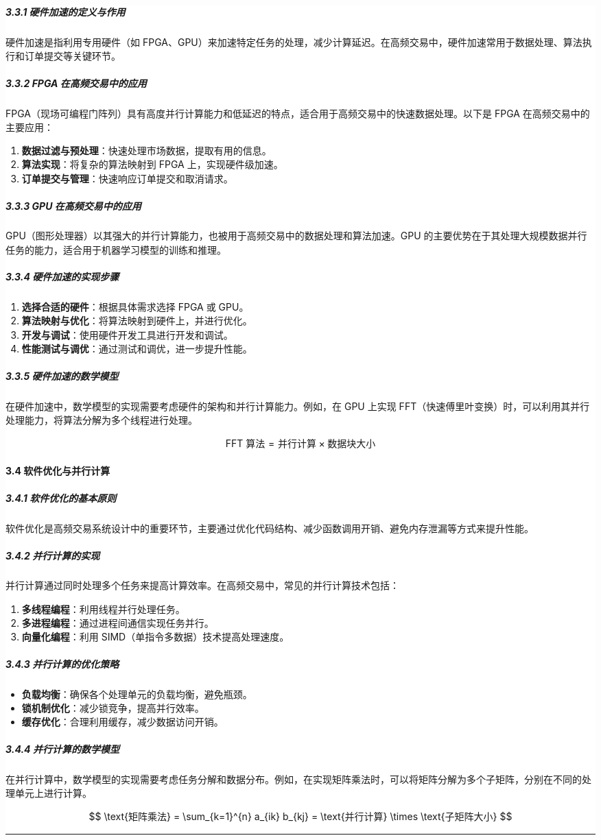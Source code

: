 ##### 3.3.1 硬件加速的定义与作用

硬件加速是指利用专用硬件（如 FPGA、GPU）来加速特定任务的处理，减少计算延迟。在高频交易中，硬件加速常用于数据处理、算法执行和订单提交等关键环节。

##### 3.3.2 FPGA 在高频交易中的应用

FPGA（现场可编程门阵列）具有高度并行计算能力和低延迟的特点，适合用于高频交易中的快速数据处理。以下是 FPGA 在高频交易中的主要应用：

1. **数据过滤与预处理**：快速处理市场数据，提取有用的信息。
2. **算法实现**：将复杂的算法映射到 FPGA 上，实现硬件级加速。
3. **订单提交与管理**：快速响应订单提交和取消请求。

##### 3.3.3 GPU 在高频交易中的应用

GPU（图形处理器）以其强大的并行计算能力，也被用于高频交易中的数据处理和算法加速。GPU 的主要优势在于其处理大规模数据并行任务的能力，适合用于机器学习模型的训练和推理。

##### 3.3.4 硬件加速的实现步骤

1. **选择合适的硬件**：根据具体需求选择 FPGA 或 GPU。
2. **算法映射与优化**：将算法映射到硬件上，并进行优化。
3. **开发与调试**：使用硬件开发工具进行开发和调试。
4. **性能测试与调优**：通过测试和调优，进一步提升性能。

##### 3.3.5 硬件加速的数学模型

在硬件加速中，数学模型的实现需要考虑硬件的架构和并行计算能力。例如，在 GPU 上实现 FFT（快速傅里叶变换）时，可以利用其并行处理能力，将算法分解为多个线程进行处理。

$$
\text{FFT 算法} = \text{并行计算} \times \text{数据块大小}
$$

#### 3.4 软件优化与并行计算

##### 3.4.1 软件优化的基本原则

软件优化是高频交易系统设计中的重要环节，主要通过优化代码结构、减少函数调用开销、避免内存泄漏等方式来提升性能。

##### 3.4.2 并行计算的实现

并行计算通过同时处理多个任务来提高计算效率。在高频交易中，常见的并行计算技术包括：

1. **多线程编程**：利用线程并行处理任务。
2. **多进程编程**：通过进程间通信实现任务并行。
3. **向量化编程**：利用 SIMD（单指令多数据）技术提高处理速度。

##### 3.4.3 并行计算的优化策略

- **负载均衡**：确保各个处理单元的负载均衡，避免瓶颈。
- **锁机制优化**：减少锁竞争，提高并行效率。
- **缓存优化**：合理利用缓存，减少数据访问开销。

##### 3.4.4 并行计算的数学模型

在并行计算中，数学模型的实现需要考虑任务分解和数据分布。例如，在实现矩阵乘法时，可以将矩阵分解为多个子矩阵，分别在不同的处理单元上进行计算。

$$
\text{矩阵乘法} = \sum_{k=1}^{n} a_{ik} b_{kj} = \text{并行计算} \times \text{子矩阵大小}
$$

---